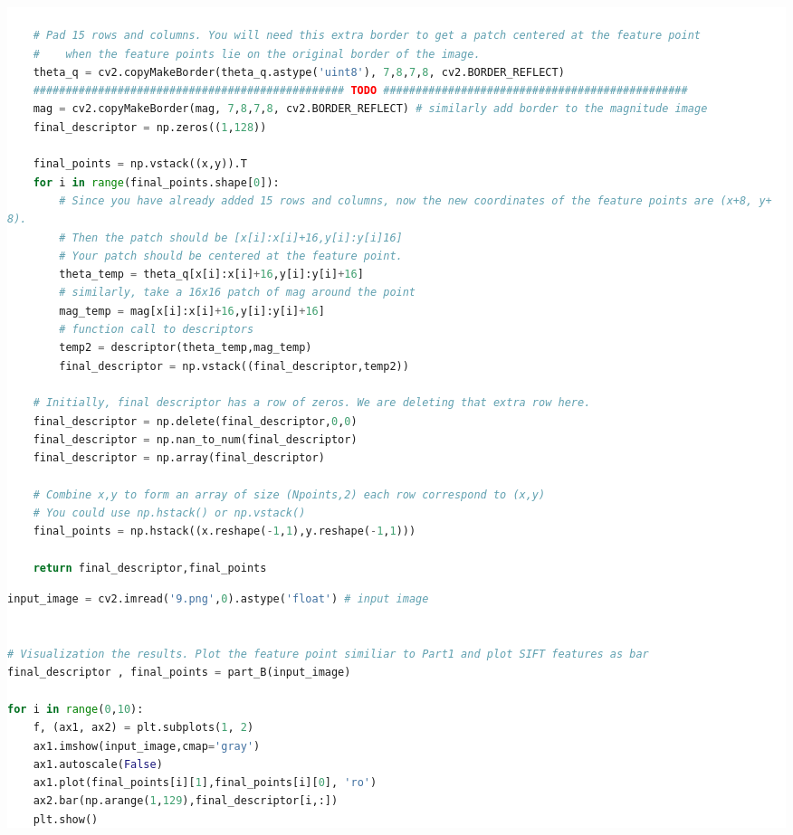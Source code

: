 ```python
    
    # Pad 15 rows and columns. You will need this extra border to get a patch centered at the feature point 
    #    when the feature points lie on the original border of the image.
    theta_q = cv2.copyMakeBorder(theta_q.astype('uint8'), 7,8,7,8, cv2.BORDER_REFLECT)
    ################################################ TODO ###############################################
    mag = cv2.copyMakeBorder(mag, 7,8,7,8, cv2.BORDER_REFLECT) # similarly add border to the magnitude image
    final_descriptor = np.zeros((1,128))
    
    final_points = np.vstack((x,y)).T
    for i in range(final_points.shape[0]):
        # Since you have already added 15 rows and columns, now the new coordinates of the feature points are (x+8, y+8).
        # Then the patch should be [x[i]:x[i]+16,y[i]:y[i]16]
        # Your patch should be centered at the feature point.
        theta_temp = theta_q[x[i]:x[i]+16,y[i]:y[i]+16] 
        # similarly, take a 16x16 patch of mag around the point
        mag_temp = mag[x[i]:x[i]+16,y[i]:y[i]+16]
        # function call to descriptors
        temp2 = descriptor(theta_temp,mag_temp)
        final_descriptor = np.vstack((final_descriptor,temp2))

    # Initially, final descriptor has a row of zeros. We are deleting that extra row here.
    final_descriptor = np.delete(final_descriptor,0,0)
    final_descriptor = np.nan_to_num(final_descriptor)
    final_descriptor = np.array(final_descriptor)
    
    # Combine x,y to form an array of size (Npoints,2) each row correspond to (x,y)
    # You could use np.hstack() or np.vstack()
    final_points = np.hstack((x.reshape(-1,1),y.reshape(-1,1)))
    
    return final_descriptor,final_points

```


```python
input_image = cv2.imread('9.png',0).astype('float') # input image


# Visualization the results. Plot the feature point similiar to Part1 and plot SIFT features as bar
final_descriptor , final_points = part_B(input_image)

for i in range(0,10):
    f, (ax1, ax2) = plt.subplots(1, 2)
    ax1.imshow(input_image,cmap='gray')
    ax1.autoscale(False)
    ax1.plot(final_points[i][1],final_points[i][0], 'ro')
    ax2.bar(np.arange(1,129),final_descriptor[i,:])
    plt.show()
```


[comment]: ![](q_img.png)